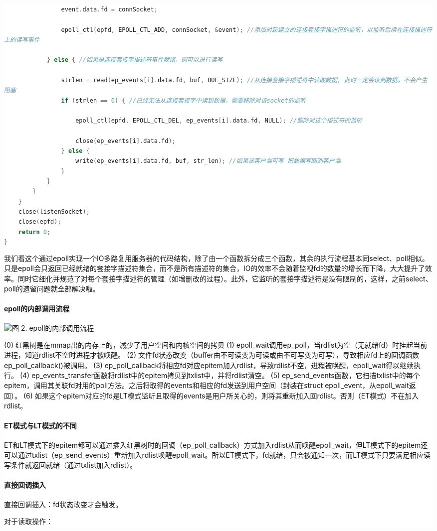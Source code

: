 ```c
                event.data.fd = connSocket;
                
                epoll_ctl(epfd, EPOLL_CTL_ADD, connSocket, &event); //添加对新建立的连接套接字描述符的监听，以监听后续在连接描述符上的读写事件
                
            } else { //如果是连接套接字描述符事件就绪，则可以进行读写
            
                strlen = read(ep_events[i].data.fd, buf, BUF_SIZE); //从连接套接字描述符中读取数据, 此时一定会读到数据，不会产生阻塞
                if (strlen == 0) { //已经无法从连接套接字中读到数据，需要移除对该socket的监听
                
                    epoll_ctl(epfd, EPOLL_CTL_DEL, ep_events[i].data.fd, NULL); //删除对这个描述符的监听
                    
                    close(ep_events[i].data.fd);
                } else {
                    write(ep_events[i].data.fd, buf, str_len); //如果该客户端可写 把数据写回到客户端
                }
            }
        }
    }
    close(listenSocket);
    close(epfd);
    return 0;
}
```

我们看这个通过epoll实现一个IO多路复用服务器的代码结构，除了由一个函数拆分成三个函数，其余的执行流程基本同select、poll相似。只是epoll会只返回已经就绪的套接字描述符集合，而不是所有描述符的集合，IO的效率不会随着监视fd的数量的增长而下降，大大提升了效率。同时它细化并规范了对每个套接字描述符的管理（如增删改的过程）。此外，它监听的套接字描述符是没有限制的，这样，之前select、poll的遗留问题就全部解决啦。

#### epoll的内部调用流程

![图 2. epoll的内部调用流程](https://upload-images.jianshu.io/upload_images/14368201-d95003f50adb77ec.png?imageMogr2/auto-orient/strip%7CimageView2/2/w/1240)

(0) 红黑树是在mmap出的内存上的，减少了用户空间和内核空间的拷贝
(1) epoll_wait调用ep_poll，当rdlist为空（无就绪fd）时挂起当前进程，知道rdlist不空时进程才被唤醒。
(2) 文件fd状态改变（buffer由不可读变为可读或由不可写变为可写），导致相应fd上的回调函数ep_poll_callback()被调用。
(3) ep_poll_callback将相应fd对应epitem加入rdlist，导致rdlist不空，进程被唤醒，epoll_wait得以继续执行。
(4) ep_events_transfer函数将rdlist中的epitem拷贝到txlist中，并将rdlist清空。
(5) ep_send_events函数，它扫描txlist中的每个epitem，调用其关联fd对用的poll方法。之后将取得的events和相应的fd发送到用户空间（封装在struct epoll_event，从epoll_wait返回）。
(6) 如果这个epitem对应的fd是LT模式监听且取得的events是用户所关心的，则将其重新加入回rdlist。否则（ET模式）不在加入rdlist。

#### ET模式与LT模式的不同

ET和LT模式下的epitem都可以通过插入红黑树时的回调（ep_poll_callback）方式加入rdlist从而唤醒epoll_wait，但LT模式下的epitem还可以通过txlist（ep_send_events）重新加入rdlist唤醒epoll_wait。所以ET模式下，fd就绪，只会被通知一次，而LT模式下只要满足相应读写条件就返回就绪（通过txlist加入rdlist）。

####  直接回调插入

直接回调插入：fd状态改变才会触发。

对于读取操作：
